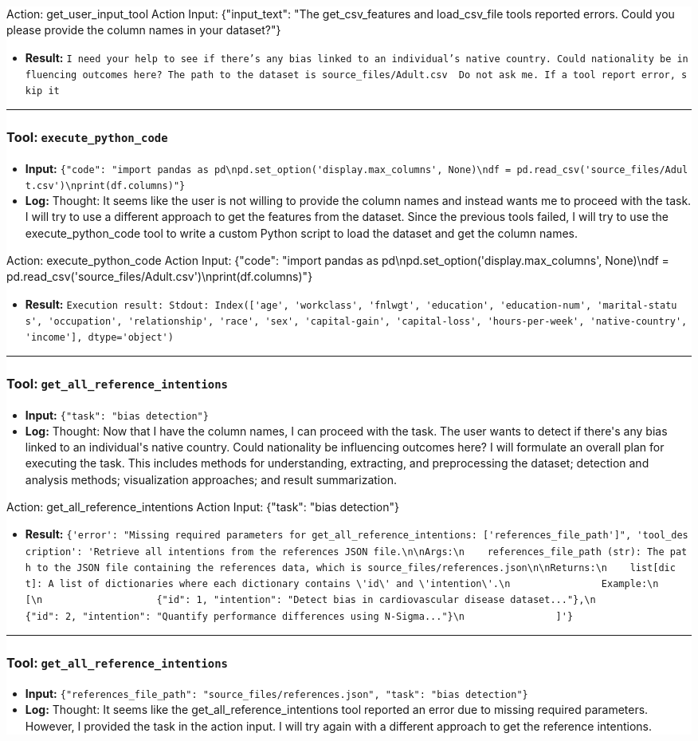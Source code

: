 Action: get_user_input_tool
Action Input: {"input_text": "The get_csv_features and load_csv_file tools reported errors. Could you please provide the column names in your dataset?"}
- **Result:** `I need your help to see if there’s any bias linked to an individual’s native country. Could nationality be influencing outcomes here? The path to the dataset is source_files/Adult.csv  Do not ask me. If a tool report error, skip it `

---

### Tool: `execute_python_code`
- **Input:** `{"code": "import pandas as pd\npd.set_option('display.max_columns', None)\ndf = pd.read_csv('source_files/Adult.csv')\nprint(df.columns)"}`
- **Log:** Thought: It seems like the user is not willing to provide the column names and instead wants me to proceed with the task. I will try to use a different approach to get the features from the dataset. Since the previous tools failed, I will try to use the execute_python_code tool to write a custom Python script to load the dataset and get the column names.

Action: execute_python_code
Action Input: {"code": "import pandas as pd\npd.set_option('display.max_columns', None)\ndf = pd.read_csv('source_files/Adult.csv')\nprint(df.columns)"}
- **Result:** `Execution result:
Stdout: Index(['age', 'workclass', 'fnlwgt', 'education', 'education-num',
       'marital-status', 'occupation', 'relationship', 'race', 'sex',
       'capital-gain', 'capital-loss', 'hours-per-week', 'native-country',
       'income'],
      dtype='object')
`

---

### Tool: `get_all_reference_intentions`
- **Input:** `{"task": "bias detection"}`
- **Log:** Thought: Now that I have the column names, I can proceed with the task. The user wants to detect if there's any bias linked to an individual's native country. Could nationality be influencing outcomes here? I will formulate an overall plan for executing the task. This includes methods for understanding, extracting, and preprocessing the dataset; detection and analysis methods; visualization approaches; and result summarization.

Action: get_all_reference_intentions
Action Input: {"task": "bias detection"}
- **Result:** `{'error': "Missing required parameters for get_all_reference_intentions: ['references_file_path']", 'tool_description': 'Retrieve all intentions from the references JSON file.\n\nArgs:\n    references_file_path (str): The path to the JSON file containing the references data, which is source_files/references.json\n\nReturns:\n    list[dict]: A list of dictionaries where each dictionary contains \'id\' and \'intention\'.\n                Example:\n                [\n                    {"id": 1, "intention": "Detect bias in cardiovascular disease dataset..."},\n                    {"id": 2, "intention": "Quantify performance differences using N-Sigma..."}\n                ]'}`

---

### Tool: `get_all_reference_intentions`
- **Input:** `{"references_file_path": "source_files/references.json", "task": "bias detection"}`
- **Log:** Thought: It seems like the get_all_reference_intentions tool reported an error due to missing required parameters. However, I provided the task in the action input. I will try again with a different approach to get the reference intentions.
